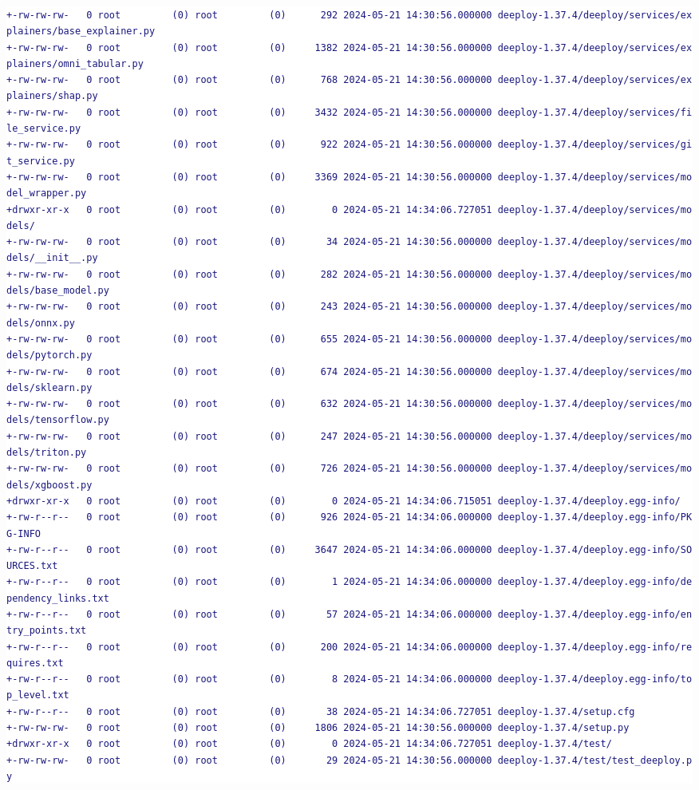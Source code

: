 ```diff
+-rw-rw-rw-   0 root         (0) root         (0)      292 2024-05-21 14:30:56.000000 deeploy-1.37.4/deeploy/services/explainers/base_explainer.py
+-rw-rw-rw-   0 root         (0) root         (0)     1382 2024-05-21 14:30:56.000000 deeploy-1.37.4/deeploy/services/explainers/omni_tabular.py
+-rw-rw-rw-   0 root         (0) root         (0)      768 2024-05-21 14:30:56.000000 deeploy-1.37.4/deeploy/services/explainers/shap.py
+-rw-rw-rw-   0 root         (0) root         (0)     3432 2024-05-21 14:30:56.000000 deeploy-1.37.4/deeploy/services/file_service.py
+-rw-rw-rw-   0 root         (0) root         (0)      922 2024-05-21 14:30:56.000000 deeploy-1.37.4/deeploy/services/git_service.py
+-rw-rw-rw-   0 root         (0) root         (0)     3369 2024-05-21 14:30:56.000000 deeploy-1.37.4/deeploy/services/model_wrapper.py
+drwxr-xr-x   0 root         (0) root         (0)        0 2024-05-21 14:34:06.727051 deeploy-1.37.4/deeploy/services/models/
+-rw-rw-rw-   0 root         (0) root         (0)       34 2024-05-21 14:30:56.000000 deeploy-1.37.4/deeploy/services/models/__init__.py
+-rw-rw-rw-   0 root         (0) root         (0)      282 2024-05-21 14:30:56.000000 deeploy-1.37.4/deeploy/services/models/base_model.py
+-rw-rw-rw-   0 root         (0) root         (0)      243 2024-05-21 14:30:56.000000 deeploy-1.37.4/deeploy/services/models/onnx.py
+-rw-rw-rw-   0 root         (0) root         (0)      655 2024-05-21 14:30:56.000000 deeploy-1.37.4/deeploy/services/models/pytorch.py
+-rw-rw-rw-   0 root         (0) root         (0)      674 2024-05-21 14:30:56.000000 deeploy-1.37.4/deeploy/services/models/sklearn.py
+-rw-rw-rw-   0 root         (0) root         (0)      632 2024-05-21 14:30:56.000000 deeploy-1.37.4/deeploy/services/models/tensorflow.py
+-rw-rw-rw-   0 root         (0) root         (0)      247 2024-05-21 14:30:56.000000 deeploy-1.37.4/deeploy/services/models/triton.py
+-rw-rw-rw-   0 root         (0) root         (0)      726 2024-05-21 14:30:56.000000 deeploy-1.37.4/deeploy/services/models/xgboost.py
+drwxr-xr-x   0 root         (0) root         (0)        0 2024-05-21 14:34:06.715051 deeploy-1.37.4/deeploy.egg-info/
+-rw-r--r--   0 root         (0) root         (0)      926 2024-05-21 14:34:06.000000 deeploy-1.37.4/deeploy.egg-info/PKG-INFO
+-rw-r--r--   0 root         (0) root         (0)     3647 2024-05-21 14:34:06.000000 deeploy-1.37.4/deeploy.egg-info/SOURCES.txt
+-rw-r--r--   0 root         (0) root         (0)        1 2024-05-21 14:34:06.000000 deeploy-1.37.4/deeploy.egg-info/dependency_links.txt
+-rw-r--r--   0 root         (0) root         (0)       57 2024-05-21 14:34:06.000000 deeploy-1.37.4/deeploy.egg-info/entry_points.txt
+-rw-r--r--   0 root         (0) root         (0)      200 2024-05-21 14:34:06.000000 deeploy-1.37.4/deeploy.egg-info/requires.txt
+-rw-r--r--   0 root         (0) root         (0)        8 2024-05-21 14:34:06.000000 deeploy-1.37.4/deeploy.egg-info/top_level.txt
+-rw-r--r--   0 root         (0) root         (0)       38 2024-05-21 14:34:06.727051 deeploy-1.37.4/setup.cfg
+-rw-rw-rw-   0 root         (0) root         (0)     1806 2024-05-21 14:30:56.000000 deeploy-1.37.4/setup.py
+drwxr-xr-x   0 root         (0) root         (0)        0 2024-05-21 14:34:06.727051 deeploy-1.37.4/test/
+-rw-rw-rw-   0 root         (0) root         (0)       29 2024-05-21 14:30:56.000000 deeploy-1.37.4/test/test_deeploy.py
```
